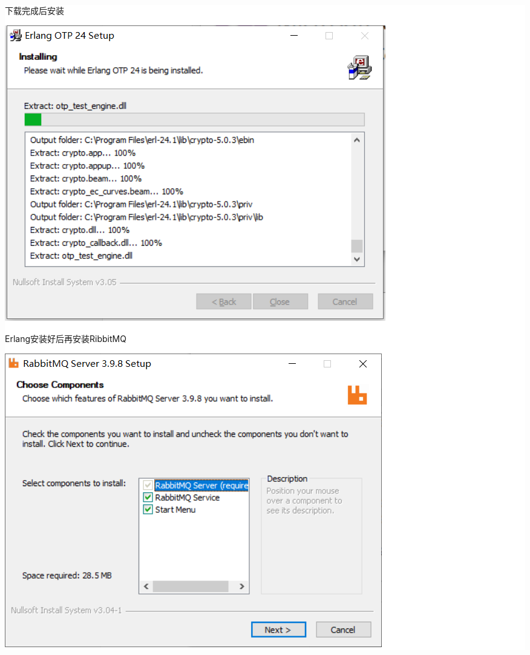 下载完成后安装

![image-20211026170748519](SpringCloud微服务系列03-RabittMQ消息队列/image-20211026170748519.png)

Erlang安装好后再安装RibbitMQ

![image-20211026170906111](SpringCloud微服务系列03-RabittMQ消息队列/image-20211026170906111.png)
